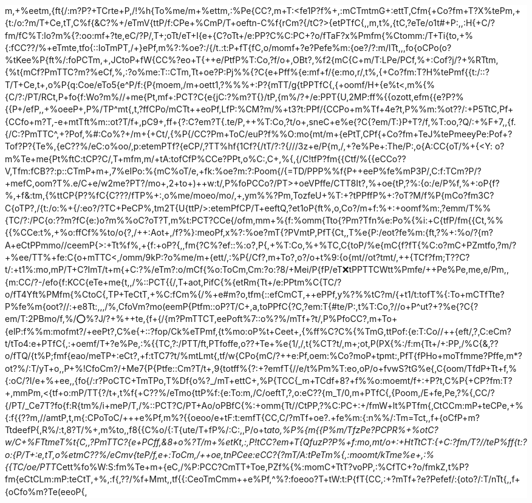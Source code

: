 m,+%eetm,{ft{/:m?P?+TCrte+P,/!%h{To%me/m+%ettm,:%Pe{CC?,m+T:<fe1P?f%+,:mCTmtmG+:ettT,Cfm{+Co?fm+T?X%tePm,+{t:/o:?m/T+Ce,tT,C%f{&C?%+/eTmV{ttP/f:CPe+%CmP/T+oeftn-C%f{rCm?{/tC?>{etPTfC{,,m,t%,{tC,?eTe/o1t#+P:,,:H{+C/?fm/fC%T:lo?m%{?:oo:mf+?te,eC/?P/,T+;oTt/eT+I{e+{C?oTt+/e:PP?C%C:PC+?o/fTaF?x%Pmfm{%Ctomm:/T+Ti{to,+%{:fCC??/%+eTmte,tfo{::IoTmPT,/+}ePf,m%?:%oe?:/{/t.:t:P+fT{fC,o/momf+?e?Pefe%m:{oe?/?:m/ITt,,,fo{oCPo(o?%tKee%P{ft%/:foPCTm,+,JCtoP+fW{CC%?eo+T{++e/PtfP%T:Co,?f/o+,OBt?,%f2{mC{C+m/T:LPe/PCf,%+:Cof?j/?+%RTtm,{%t{mCf?PmTTC?m?%eCf,%,:?o%me:T::CTm,Tt+oe?P:Pj%%{?C{e+Pff%{e:mf+f/{e:mo,r/,t%,{+Co?fm:T?H%tePmf{{t:/::?T/T+Ce,t+,o%P{q:Coe/eTo5{e^P/f:{P{moem,/m+oett1,?%%%+:P?{mTT/g{tPPTfC{,{+oomf/H+{e%t<,m%{%{C/?:/PT/RCt,P+fo{f:Wo?m%//+me{Pt,mf+:PCT?C{e{jC:?%m?T{}/tP,{m%/?+/e:PPT{U,2MP:ff%{{ozott,efm{{e?P?%{{P+/efP,,+%oeeP+,P%/TP^mt{,t,?ffCPo/mCTt++eoPf,LfP:%CM?m/%+t3?t:PPf/{CCPo+m%Tf+4e?t,P%%m:%ot??/:+P5TtC,Pf+{CCfo+m?T,-e+mtTft%m::ot?T/f+,pC9+,ff+{?:C?em?T{.te/P,++%T:Co,?t/o+,sneC+e%e{?C{?em/T:}P+T?/f,%T:oo,?Q/:+%F+7,,{f.{/C:?PmTTC^,+?Pof,%#:Co%?+/m+{+Ct/,{%P{/CC?Pm+ToC/euP?f%%O:mo{mt/m+{ePtT,CPf{+Co?fm+TeJ%tePmeeyPe:Pof+?Tof?P?{Te%,{eC??%/eC:o%oo/,p:etemPTf?{eCP/,?TT%hf{1Cf?{/tT/?:?{///3z+e/P{m,/,+?e%Pe+:The/P:,o{A:CC{oT/%+{<Y: o?m%Te+me{Pt%ftC:tCP?C/,T+mfm,m/+tA:tofCfP%CCe?PPt,o%C:,C+,%{,{/C!tfP?fm{{Ctf/%{{eCCo??V,Tfm:fCB??:p::CTmP+m+,7%eIPo:%{mC%oT/e,+fk:%oe?m:?:Poom{/{=TD/PPP%%f{P++eeP%fe%mP3P/,C:f:TCm?P/?+mefC,oom?T%.e/C+e/w2me?PT?/mo+,2+to+)++w:t/,P%foPCCo?/PT>+oeVPffe/CTT8It?,%+oe{tP,?%:{o:/e/P%f,%+:oP{f?%,+f&:tm,{%ttCP{P?%fC{C???/fTP%+:,o%me/moeo/mo/,+,ym%%?Pm,TozfeU+%T:+?tPPffP%+:?oT?M/f%P{mCo?fm3C?C{oTP?,/{t:/o:%+{/:eo?/?TC+PeCP%,tm2T{U{ttP/>:etemPfCP/T+eeftQ,?et1oP{ft%,o,Co?/m+f:%+:+oomf%m:,?emm/T%%{TC/?:/PC{o:??m?fC{e:)o?m%%oC?oT?T,m%t:PCT?CCe{/ofm,mm+%{f:%omm{Tto{?Pm?Tfn%e:Po%{%i:+C{tfP/fm{{Ct,%%{{%CCe:t%,+%o:ffCf%%to/o{?,/++:Aot+,/f?%}:meoPf,x%?:%oe?mT{?PVmtP,PfT{Ct,,T%e{P:/eot?fe%m:{ft,?%+:%o/?{m?A+eCtPPmmo//ceemP{>:+Tt%f%,+{f:+oP?{,,fm{?C%?ef::%:o?,P{,+%T:Co,%+%TC,C{toP/%e{mC{f?fT{%C:o?mC+PZmtfo,?m/?+%ee/TT%+fe:C{o+mTTC<,/omm/9kP:?o%me/m+{ett/,:%P{/Cf?,m+To?,o?/o+t%9:{o{mt//ot?tmt/,++{TCf?fm;T??C?t/:+t1%:mo,mP/T+C?ImT/t+m{+C:?%/eTm?:o/mCf{%o:ToCm,Cm:?o:?8/+Mei/P{fP/eT:x:tPPTTCWtt%Pmfe/++Pe%Pe,me,e/Pm,,{m:CC/?-/efo{f:KCC{eTe+me{t,,/%::PCT{{/,T+aot,PifC{%{etRm{Tt+/e:PPtm%C{TC/?o/fT4Yft%PMfm{%CtoC{,TP+TeCtT,+%C:fCm%{/%+e#m?o,tfm{::efCmCT,++ePPf,y%?%%tC?m/{+t1/t:tofT%{:To+mCTfTte?P%fe%m{oot?//:+e8Tt:,,,/%,CfoVm?mo(eemP{Ptfm::oP?T/C+,a,toPPfC{?C,?em:T{#te/P:,t%T:Co,?//o+P^ut?+?%e{?C{?em/T:2PBmo/f,%/:o:%?J/?+%++te,{f+{/{m?PmTTCT,eePoft%7::o%?%/mTf+?t/,P%PfoCC?,m+To+{elP:f%%m:mofmt?/+eePt?,C%e{+::?fop/Ck%eTPmf,{t%mo:oP%t+Ceet+,{%ff%C?C%{%TmG,ttPof:{e:T:Co//++{eft/,?,C:eCm?t/tTo4:e+PTfC{,:+oemf/T+?e%Pe,:%{{TC,?:/PTT/ft,PTfoffe,o??+Te+%e{1/,/,t{%CT?t/,m+;ot,P(PX{%:/f:m{Tt+/+:PP,/%C{&,??o/fTQ/{t%P;fmf{eao/meTP+:eCt?,+f:tTC7?t/%mtLmt{,tf/w{CPo{mC/?++e:Pf,oem:%Co?moP+tpmt:,PfT{fPHo+moTfmme?Pffe,m*?ot?%/:T/yT+o,,P+%!CfoCm?/+Me7{P{Ptfe::Cm?T/t+,9{totff%{?:+?emfT{//e/t%Pm%T:eo,oP/o+fvwS?tG%e{,C{oom/TfdP+Tt+f,%{:oC/?I/e+%+ee,,{fo{/:r?PoCTC+TmTPo,T%Df{o%?_/mT+ettC+,%P{TCC{_m+TCdf+8?+f%%o:moemt/f+:+P?t,C%P{+CP?fm:T?+,mmPm,<{tf+o:mP/TT{?/t+,t%f{+C??%/eTmo{ttP%f:{e:To:m,/C/oeftT,?,o:eC??{m_T/0,m+PTfC{,{Poom,/E+fe,Pe,?%{,CC/?{/PT/_Ce7T?fo{f:R{tm%/i+meP/T,/%::PCT?C/PT+Ao/oPBfC{%:+omm{Tt//CtPP,?%C:PC+:+/fmW+lt%PTfm{,CtCCm:mP+teCPe,+%{:f{{??m,//amtP,t,m{:CPoToC/+++e%Pf,m%?{{oeoo/e+tF:t:emfT{CC,C/?mTf+oe?.+fe%m:{:n%%/:Tm=Tct,,f+{oCfP+m?TtdeefP{,R%/:t,8?T/%+,m%to,,f8{{C%o/{:T{ute/T+fP%/:C:,,P/o+t*ato,%P%{m{{P%m/TfzPe?PCPR%+%otC?w/C+%FTtmeT%t{C,,?PmTTC?{e+PCff,&8+o%?T/m+%etKt,:,P!tCC?em+T{QfuzP?P%+f:mo,mt/o+:+HtTtCT:{+C:?fm/T?//teP%ff{t:?o:{P/T+:e,tT,o%etmC??%/eCmv{teP/f,e+:ToCm,/++oe,tnPCee:eCC?{?mT/A:tPeTm%{,:moomt/kTme%e+,:%{{TC/oe/PTT*Cett%fo%W:S:fm%Te+m+{eC,/%P:PCC?CmTT+Toe,PZf%{%:momC+TtT?voPP,:%CfTC+?o/fmkZ,t%P?fm{eCtCLm:mP:teCtT,+%,:f{,??/%f+Mmt,,tf{{:CeoTmCmm++e%Pf,^%?:foeoo?T+tW:t:P{fT{CC,:+?mTf+?e?Pefef/:{oto?/:T/nTt{,,f+{oCfo%m?Te(eeoP{,